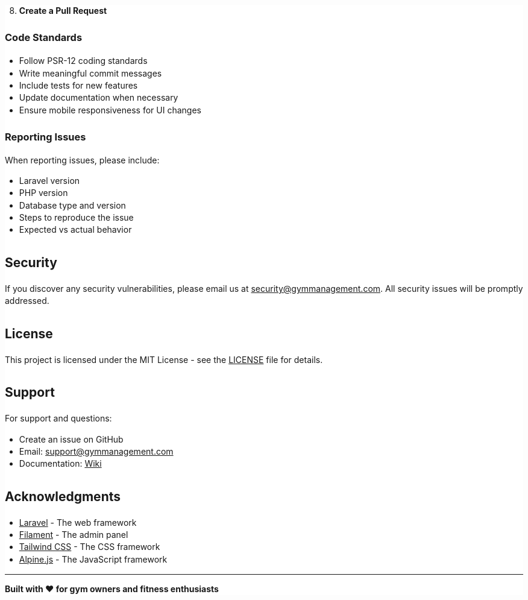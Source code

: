 8. **Create a Pull Request**

### Code Standards

- Follow PSR-12 coding standards
- Write meaningful commit messages
- Include tests for new features
- Update documentation when necessary
- Ensure mobile responsiveness for UI changes

### Reporting Issues

When reporting issues, please include:
- Laravel version
- PHP version
- Database type and version
- Steps to reproduce the issue
- Expected vs actual behavior

## Security

If you discover any security vulnerabilities, please email us at security@gymmanagement.com. All security issues will be promptly addressed.

## License

This project is licensed under the MIT License - see the [LICENSE](LICENSE) file for details.

## Support

For support and questions:
- Create an issue on GitHub
- Email: support@gymmanagement.com
- Documentation: [Wiki](https://github.com/yourusername/gym-management-system/wiki)

## Acknowledgments

- [Laravel](https://laravel.com) - The web framework
- [Filament](https://filamentphp.com) - The admin panel
- [Tailwind CSS](https://tailwindcss.com) - The CSS framework
- [Alpine.js](https://alpinejs.dev) - The JavaScript framework

---

**Built with ❤️ for gym owners and fitness enthusiasts**
